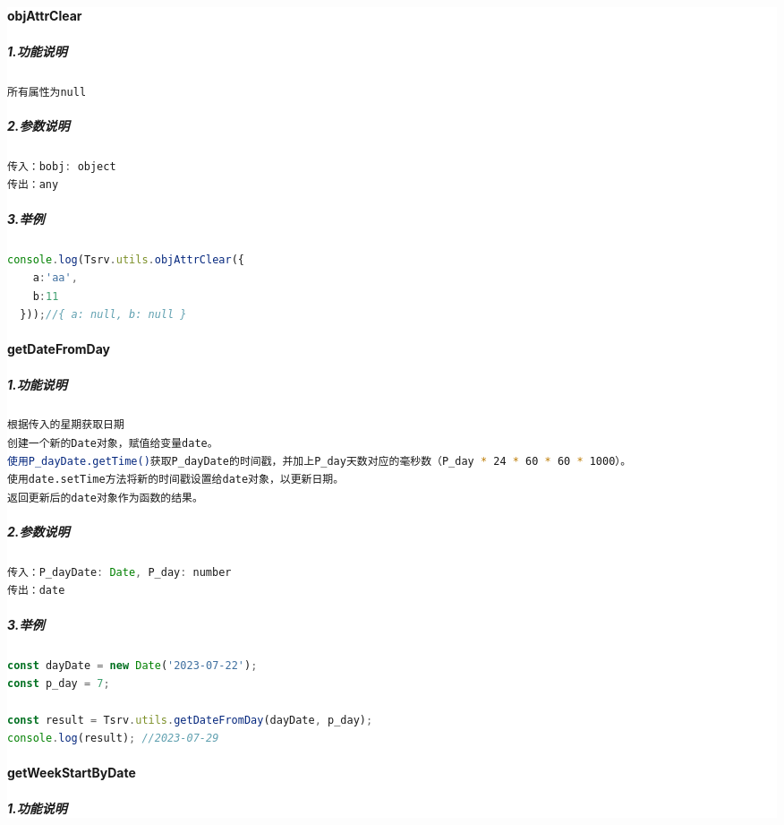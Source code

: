 #### objAttrClear

##### 1.功能说明

```sh
所有属性为null
```

##### 2.参数说明

```javascript
传入：bobj: object
传出：any
```

##### 3.举例

````ts
console.log(Tsrv.utils.objAttrClear({
    a:'aa',
    b:11
  }));//{ a: null, b: null }
````

#### getDateFromDay

##### 1.功能说明

```sh
根据传入的星期获取日期
创建一个新的Date对象，赋值给变量date。
使用P_dayDate.getTime()获取P_dayDate的时间戳，并加上P_day天数对应的毫秒数（P_day * 24 * 60 * 60 * 1000）。
使用date.setTime方法将新的时间戳设置给date对象，以更新日期。
返回更新后的date对象作为函数的结果。
```

##### 2.参数说明

```javascript
传入：P_dayDate: Date, P_day: number
传出：date
```

##### 3.举例

````ts
const dayDate = new Date('2023-07-22');
const p_day = 7;

const result = Tsrv.utils.getDateFromDay(dayDate, p_day);
console.log(result); //2023-07-29
````

#### getWeekStartByDate

##### 1.功能说明
